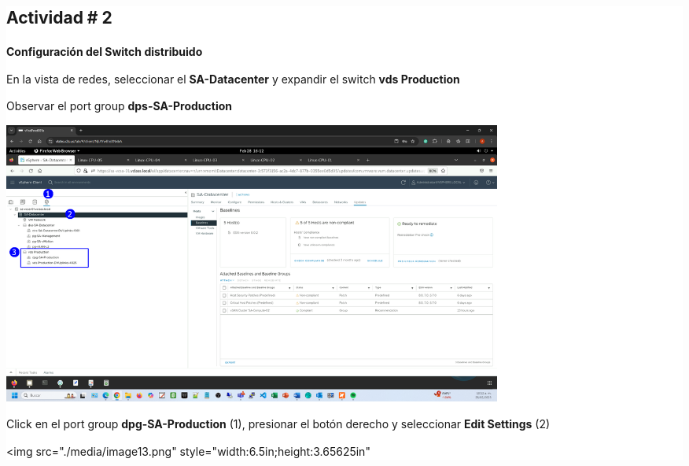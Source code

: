 ## **Actividad \# 2**

**Configuración del Switch distribuido**

En la vista de redes, seleccionar el **SA-Datacenter** y expandir el
switch **vds Production**

Observar el port group **dps-SA-Production**

<img src="./media/image12.png" style="width:6.5in;height:3.65625in"
alt="A computer screen shot of a computer Description automatically generated" />

Click en el port group **dpg-SA-Production** (1), presionar el botón
derecho y seleccionar **Edit Settings** (2)

<img src="./media/image13.png" style="width:6.5in;height:3.65625in"